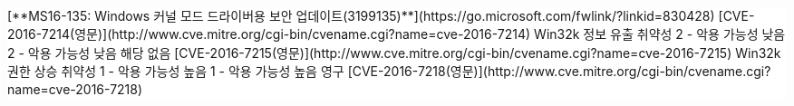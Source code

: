 </td>
</tr>
<tr>
<td style="border:1px solid black;" colspan="5">
[**MS16-135: Windows 커널 모드 드라이버용 보안 업데이트(3199135)**](https://go.microsoft.com/fwlink/?linkid=830428)

</td>
</tr>
<tr>
<td style="border:1px solid black;">
[CVE-2016-7214(영문)](http://www.cve.mitre.org/cgi-bin/cvename.cgi?name=cve-2016-7214)

</td>
<td style="border:1px solid black;">
Win32k 정보 유출 취약성

</td>
<td style="border:1px solid black;">
2 - 악용 가능성 낮음

</td>
<td style="border:1px solid black;">
2 - 악용 가능성 낮음

</td>
<td style="border:1px solid black;">
해당 없음

</td>
</tr>
<tr>
<td style="border:1px solid black;">
[CVE-2016-7215(영문)](http://www.cve.mitre.org/cgi-bin/cvename.cgi?name=cve-2016-7215)

</td>
<td style="border:1px solid black;">
Win32k 권한 상승 취약성

</td>
<td style="border:1px solid black;">
1 - 악용 가능성 높음

</td>
<td style="border:1px solid black;">
1 - 악용 가능성 높음

</td>
<td style="border:1px solid black;">
영구

</td>
</tr>
<tr>
<td style="border:1px solid black;">
[CVE-2016-7218(영문)](http://www.cve.mitre.org/cgi-bin/cvename.cgi?name=cve-2016-7218)
